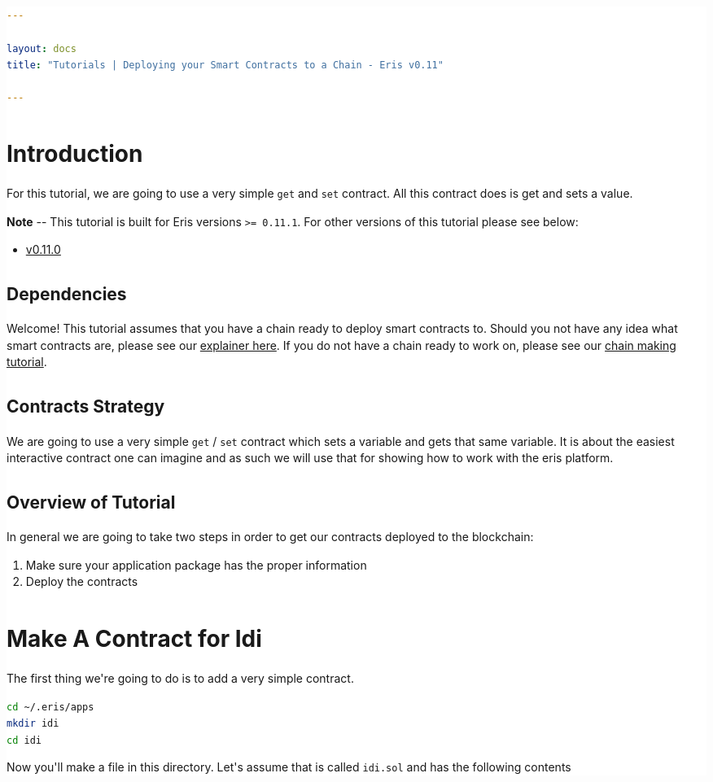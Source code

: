 ```yaml
---

layout: docs
title: "Tutorials | Deploying your Smart Contracts to a Chain - Eris v0.11"

---
```


# Introduction

For this tutorial, we are going to use a very simple `get` and `set` contract. All this contract does is get and sets a value.

**Note** -- This tutorial is built for Eris versions `>= 0.11.1`. For other versions of this tutorial please see below:

* [v0.11.0](/tutorials/deprecated/contractsdeploying-v0.11.0/)

## Dependencies

Welcome! This tutorial assumes that you have a chain ready to deploy smart contracts to. Should you not have any idea what smart contracts are, please see our [explainer here](/explainers/smart_contracts). If you do not have a chain ready to work on, please see our [chain making tutorial](/tutorials/chain-making).

## Contracts Strategy

We are going to use a very simple `get` / `set` contract which sets a variable and gets that same variable. It is about the easiest interactive contract one can imagine and as such we will use that for showing how to work with the eris platform.

## Overview of Tutorial

In general we are going to take two steps in order to get our contracts deployed to the blockchain:

1. Make sure your application package has the proper information
2. Deploy the contracts

# Make A Contract for Idi

The first thing we're going to do is to add a very simple contract.

```bash
cd ~/.eris/apps
mkdir idi
cd idi
```

Now you'll make a file in this directory. Let's assume that is called `idi.sol` and has the following contents
